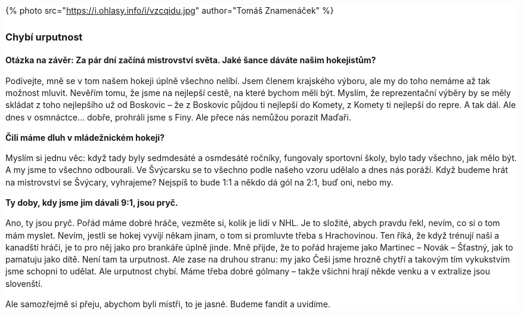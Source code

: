 {% photo src="https://i.ohlasy.info/i/vzcqidu.jpg" author="Tomáš Znamenáček" %}

### Chybí urputnost

**Otázka na závěr: Za pár dní začíná mistrovství světa. Jaké šance dáváte našim hokejistům?**

Podívejte, mně se v tom našem hokeji úplně všechno nelíbí. Jsem členem krajského výboru, ale my do toho nemáme až tak možnost mluvit. Nevěřím tomu, že jsme na nejlepší cestě, na které bychom měli být. Myslím, že reprezentační výběry by se měly skládat z toho nejlepšího už od Boskovic – že z Boskovic půjdou ti nejlepší do Komety, z Komety ti nejlepší do repre. A tak dál. Ale dnes v osmnáctce… dobře, prohráli jsme s Finy. Ale přece nás nemůžou porazit Maďaři. 

**Čili máme dluh v mládežnickém hokeji?**

Myslím si jednu věc: když tady byly sedmdesáté a osmdesáté ročníky, fungovaly sportovní školy, bylo tady všechno, jak mělo být. A my jsme to všechno odbourali. Ve Švýcarsku se to všechno podle našeho vzoru udělalo a dnes nás poráží. Když budeme hrát na mistrovství se Švýcary, vyhrajeme? Nejspíš to bude 1:1 a někdo dá gól na 2:1, buď oni, nebo my.

**Ty doby, kdy jsme jim dávali 9:1, jsou pryč.**

Ano, ty jsou pryč. Pořád máme dobré hráče, vezměte si, kolik je lidí v NHL. Je to složité, abych pravdu řekl, nevím, co si o tom mám myslet. Nevím, jestli se hokej vyvíjí někam jinam, o tom si promluvte třeba s Hrachovinou. Ten říká, že když trénují naši a kanadští hráči, je to pro něj jako pro brankáře úplně jinde. Mně přijde, že to pořád hrajeme jako Martinec – Novák – Šťastný, jak to pamatuju jako dítě. Není tam ta urputnost. Ale zase na druhou stranu: my jako Češi jsme hrozně chytří a takovým tím vykukstvím jsme schopni to udělat. Ale urputnost chybí. Máme třeba dobré gólmany – takže všichni hrají někde venku a v extralize jsou slovenští.

Ale samozřejmě si přeju, abychom byli mistři, to je jasné. Budeme fandit a uvidíme.
